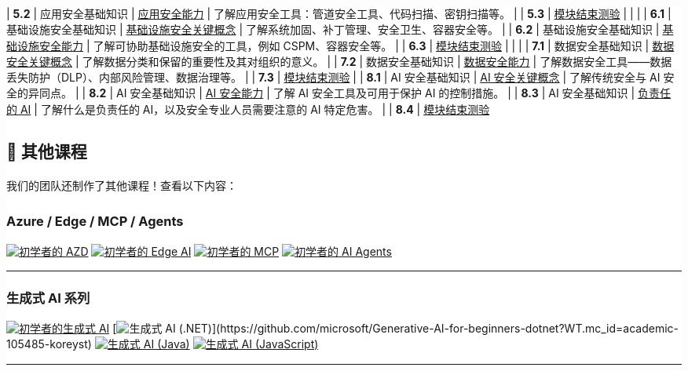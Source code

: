 | **5.2**           | 应用安全基础知识                         | [应用安全能力](https://github.com/microsoft/Security-101/blob/main/5.2%20AppSec%20key%20capabilities.md)                  | 了解应用安全工具：管道安全工具、代码扫描、密钥扫描等。                       |
| **5.3**           | [模块结束测验](https://github.com/microsoft/Security-101/blob/main/5.3%20End%20of%20module%20quiz.md)                        |                                      |                                                                                                                 |
| **6.1**           | 基础设施安全基础知识                     | [基础设施安全关键概念](https://github.com/microsoft/Security-101/blob/main/6.1%20Infrastructure%20security%20key%20concepts.md) | 了解系统加固、补丁管理、安全卫生、容器安全等。                                  |
| **6.2**           | 基础设施安全基础知识                     | [基础设施安全能力](https://github.com/microsoft/Security-101/blob/main/6.2%20Infrastructure%20security%20capabilities.md) | 了解可协助基础设施安全的工具，例如 CSPM、容器安全等。            |
| **6.3**           | [模块结束测验](https://github.com/microsoft/Security-101/blob/main/6.3%20End%20of%20module%20quiz.md)                        |                                      |                                                                                                                 |
| **7.1**           | 数据安全基础知识                         | [数据安全关键概念](https://github.com/microsoft/Security-101/blob/main/7.1%20Data%20security%20key%20concepts.md)           | 了解数据分类和保留的重要性及其对组织的意义。                     |
| **7.2**           | 数据安全基础知识                         | [数据安全能力](https://github.com/microsoft/Security-101/blob/main/7.2%20Data%20security%20capabilities.md)           | 了解数据安全工具——数据丢失防护（DLP）、内部风险管理、数据治理等。                          |
| **7.3**           | [模块结束测验](https://github.com/microsoft/Security-101/blob/main/7.3%20End%20of%20module%20quiz.md)                        |
| **8.1**           | AI 安全基础知识                         | [AI 安全关键概念](https://github.com/microsoft/Security-101/blob/main/8.1%20AI%20security%20key%20concepts.md)          | 了解传统安全与 AI 安全的异同点。                 |
| **8.2**           | AI 安全基础知识                         | [AI 安全能力](https://github.com/microsoft/Security-101/blob/main/8.2%20AI%20security%20capabilities.md)           | 了解 AI 安全工具及可用于保护 AI 的控制措施。                         |
| **8.3**           | AI 安全基础知识                         | [负责任的 AI](https://github.com/microsoft/Security-101/blob/main/8.3%20Responsible%20AI.md)          | 了解什么是负责任的 AI，以及安全专业人员需要注意的 AI 特定危害。                          |
| **8.4**           | [模块结束测验](https://github.com/microsoft/Security-101/blob/main/8.4%20End%20of%20module%20quiz.md)     

## 🎒 其他课程 

我们的团队还制作了其他课程！查看以下内容：


### Azure / Edge / MCP / Agents
[![初学者的 AZD](https://img.shields.io/badge/AZD%20for%20Beginners-0078D4?style=for-the-badge&labelColor=E5E7EB&color=0078D4)](https://github.com/microsoft/AZD-for-beginners?WT.mc_id=academic-105485-koreyst)
[![初学者的 Edge AI](https://img.shields.io/badge/Edge%20AI%20for%20Beginners-00B8E4?style=for-the-badge&labelColor=E5E7EB&color=00B8E4)](https://github.com/microsoft/edgeai-for-beginners?WT.mc_id=academic-105485-koreyst)
[![初学者的 MCP](https://img.shields.io/badge/MCP%20for%20Beginners-009688?style=for-the-badge&labelColor=E5E7EB&color=009688)](https://github.com/microsoft/mcp-for-beginners?WT.mc_id=academic-105485-koreyst)
[![初学者的 AI Agents](https://img.shields.io/badge/AI%20Agents%20for%20Beginners-00C49A?style=for-the-badge&labelColor=E5E7EB&color=00C49A)](https://github.com/microsoft/ai-agents-for-beginners?WT.mc_id=academic-105485-koreyst)

---
 
### 生成式 AI 系列
[![初学者的生成式 AI](https://img.shields.io/badge/Generative%20AI%20for%20Beginners-8B5CF6?style=for-the-badge&labelColor=E5E7EB&color=8B5CF6)](https://github.com/microsoft/generative-ai-for-beginners?WT.mc_id=academic-105485-koreyst)
[![生成式 AI (.NET)](https://img.shields.io/badge/Generative%20AI%20(.NET)-9333EA?style=for-the-badge&labelColor=E5E7EB&color=9333EA)](https://github.com/microsoft/Generative-AI-for-beginners-dotnet?WT.mc_id=academic-105485-koreyst)
[![生成式 AI (Java)](https://img.shields.io/badge/Generative%20AI%20(Java)-C084FC?style=for-the-badge&labelColor=E5E7EB&color=C084FC)](https://github.com/microsoft/generative-ai-for-beginners-java?WT.mc_id=academic-105485-koreyst)
[![生成式 AI (JavaScript)](https://img.shields.io/badge/Generative%20AI%20(JavaScript)-E879F9?style=for-the-badge&labelColor=E5E7EB&color=E879F9)](https://github.com/microsoft/generative-ai-with-javascript?WT.mc_id=academic-105485-koreyst)

---